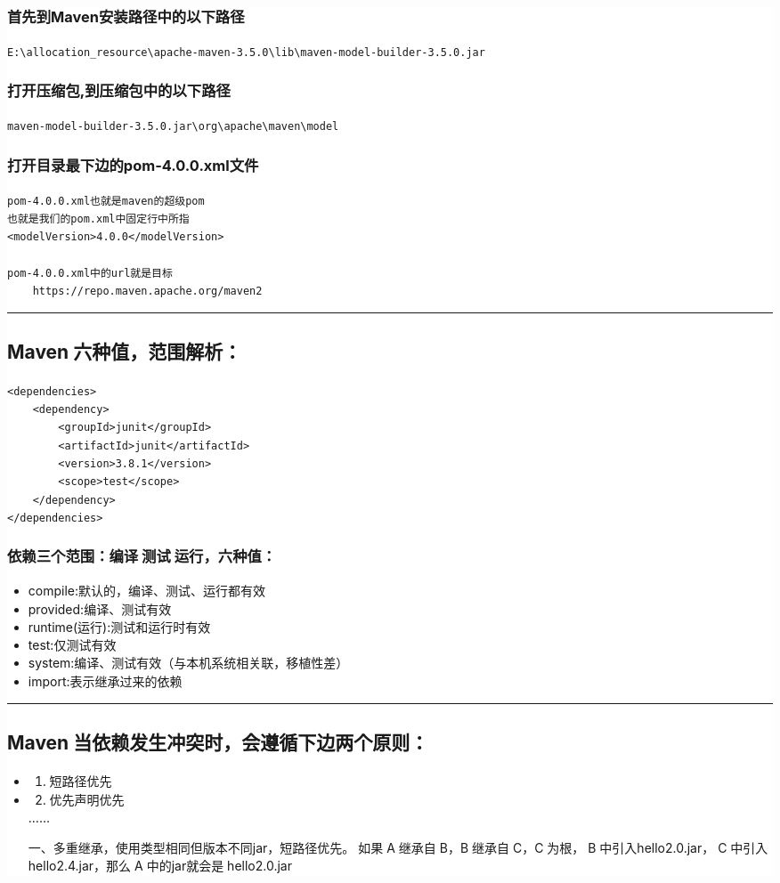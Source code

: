 ### 首先到Maven安装路径中的以下路径

    E:\allocation_resource\apache-maven-3.5.0\lib\maven-model-builder-3.5.0.jar

### 打开压缩包,到压缩包中的以下路径

    maven-model-builder-3.5.0.jar\org\apache\maven\model

### 打开目录最下边的pom-4.0.0.xml文件

    pom-4.0.0.xml也就是maven的超级pom
    也就是我们的pom.xml中固定行中所指
    <modelVersion>4.0.0</modelVersion>

    pom-4.0.0.xml中的url就是目标
        https://repo.maven.apache.org/maven2

----------
## Maven <scope> 六种值，范围解析：
    
    <dependencies>
        <dependency>
         	<groupId>junit</groupId>
         	<artifactId>junit</artifactId>
         	<version>3.8.1</version>
          	<scope>test</scope>
        </dependency>
    </dependencies>
                
### 依赖三个范围：编译 测试 运行，六种值：

 - compile:默认的，编译、测试、运行都有效
 - provided:编译、测试有效
 - runtime(运行):测试和运行时有效
 - test:仅测试有效
 - system:编译、测试有效（与本机系统相关联，移植性差）
 - import:表示继承过来的依赖

----------
## Maven 当依赖发生冲突时，会遵循下边两个原则：
- 1. 短路径优先
- 2. 优先声明优先

    <!-- 依赖管理者 -->
    <dependencyManagement>
        <dependency>	……	</dependency>
    </dependencyManagement>
    
    <!-- 当依赖发生冲突时，会遵循下边两个原则-->
	一、多重继承，使用类型相同但版本不同jar，短路径优先。
		如果 A 继承自 B，B 继承自 C，C 为根， B 中引入hello2.0.jar，
		C 中引入 hello2.4.jar，那么 A 中的jar就会是 hello2.0.jar
    